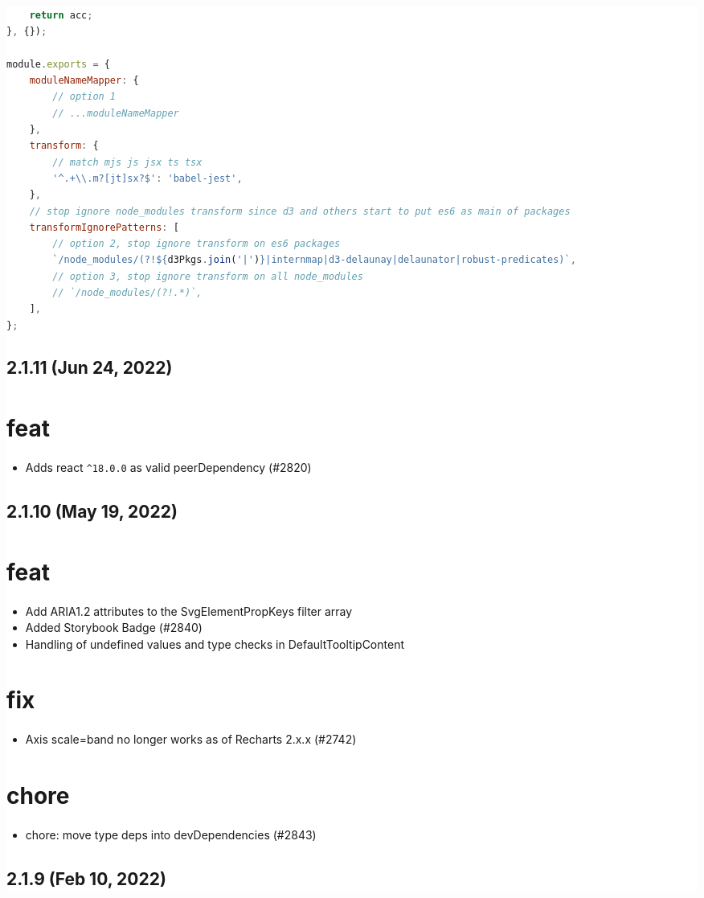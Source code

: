 ```javascript
	return acc;
}, {});

module.exports = {
	moduleNameMapper: {
		// option 1
		// ...moduleNameMapper
	},
	transform: {
		// match mjs js jsx ts tsx
		'^.+\\.m?[jt]sx?$': 'babel-jest',
	},
	// stop ignore node_modules transform since d3 and others start to put es6 as main of packages
	transformIgnorePatterns: [
		// option 2, stop ignore transform on es6 packages
		`/node_modules/(?!${d3Pkgs.join('|')}|internmap|d3-delaunay|delaunator|robust-predicates)`,
		// option 3, stop ignore transform on all node_modules
		// `/node_modules/(?!.*)`,
	],
};
```

## 2.1.11 (Jun 24, 2022)

# feat

-  Adds react `^18.0.0`  as valid peerDependency (#2820)

## 2.1.10 (May 19, 2022)

# feat

- Add ARIA1.2 attributes to the SvgElementPropKeys filter array
- Added Storybook Badge (#2840)
- Handling of undefined values and type checks in DefaultTooltipContent

# fix

- Axis scale=band no longer works as of Recharts 2.x.x (#2742)

# chore

- chore: move type deps into devDependencies (#2843)

## 2.1.9 (Feb 10, 2022)
